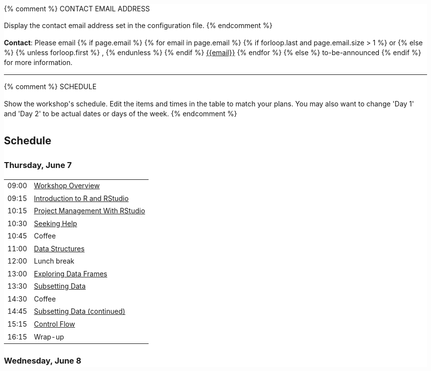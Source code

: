 {% comment %}
  CONTACT EMAIL ADDRESS

  Display the contact email address set in the configuration file.
{% endcomment %}
<p id="contact">
  <strong>Contact</strong>:
  Please email
  {% if page.email %}
    {% for email in page.email %}
      {% if forloop.last and page.email.size > 1 %}
        or
      {% else %}
        {% unless forloop.first %}
        ,
        {% endunless %}
      {% endif %}
      <a href='mailto:{{email}}'>{{email}}</a>
    {% endfor %}
  {% else %}
    to-be-announced
  {% endif %}
  for more information.
</p>

<hr/>

{% comment %}
  SCHEDULE

  Show the workshop's schedule.  Edit the items and times in the table
  to match your plans.  You may also want to change 'Day 1' and 'Day
  2' to be actual dates or days of the week.
{% endcomment %}
<h2 id="schedule">Schedule</h2>

<div class="row">
<div class="col-md-6">
<h3>Thursday, June 7</h3>
<table class="table table-striped">
<tr> <td>09:00</td>  <td><a href="http://swcarpentry.github.io/r-novice-gapminder/">Workshop Overview</a></td> </tr>
<tr> <td>09:15</td>  <td><a href="http://swcarpentry.github.io/r-novice-gapminder/01-rstudio-intro/">Introduction to R and RStudio</a></td> </tr>
<tr> <td>10:15</td>  <td><a href="http://swcarpentry.github.io/r-novice-gapminder/02-project-intro/">Project Management With RStudio</a></td> </tr>
<tr> <td>10:30</td>  <td><a href="http://swcarpentry.github.io/r-novice-gapminder/03-seeking-help/">Seeking Help</a></td> </tr>
<tr> <td>10:45</td>  <td>Coffee</td> </tr>
<tr> <td>11:00</td>  <td><a href="http://swcarpentry.github.io/r-novice-gapminder/04-data-structures-part1/">Data Structures</a></td> </tr>
<tr> <td>12:00</td>  <td>Lunch break</td> </tr>
<tr> <td>13:00</td>  <td><a href="http://swcarpentry.github.io/r-novice-gapminder/05-data-structures-part2/">Exploring Data Frames</a></td> </tr>
<tr> <td>13:30</td>  <td><a href="http://swcarpentry.github.io/r-novice-gapminder/06-data-subsetting/">Subsetting Data</a></td> </tr>
<tr> <td>14:30</td>  <td>Coffee</td> </tr>
<tr> <td>14:45</td>  <td><a href="http://swcarpentry.github.io/r-novice-gapminder/06-data-subsetting/">Subsetting Data (continued)</a> </td> </tr>
<tr> <td>15:15</td>  <td><a href="http://swcarpentry.github.io/r-novice-gapminder/07-control-flow/">Control Flow</a></td> </tr>
<tr> <td>16:15</td>  <td>Wrap-up</td> </tr>
</table>
</div>
<div class="col-md-6">
<h3>Wednesday, June 8</h3>